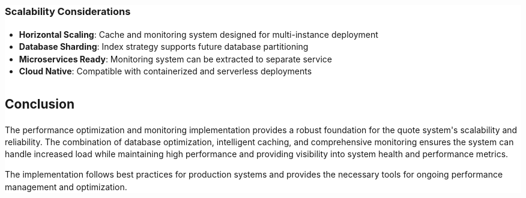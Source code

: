 ### Scalability Considerations
- **Horizontal Scaling**: Cache and monitoring system designed for multi-instance deployment
- **Database Sharding**: Index strategy supports future database partitioning
- **Microservices Ready**: Monitoring system can be extracted to separate service
- **Cloud Native**: Compatible with containerized and serverless deployments

## Conclusion

The performance optimization and monitoring implementation provides a robust foundation for the quote system's scalability and reliability. The combination of database optimization, intelligent caching, and comprehensive monitoring ensures the system can handle increased load while maintaining high performance and providing visibility into system health and performance metrics.

The implementation follows best practices for production systems and provides the necessary tools for ongoing performance management and optimization.